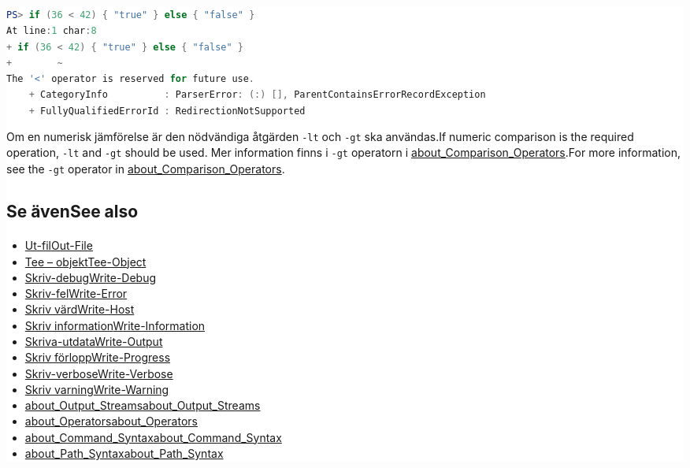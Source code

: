 ```powershell
PS> if (36 < 42) { "true" } else { "false" }
At line:1 char:8
+ if (36 < 42) { "true" } else { "false" }
+        ~
The '<' operator is reserved for future use.
    + CategoryInfo          : ParserError: (:) [], ParentContainsErrorRecordException
    + FullyQualifiedErrorId : RedirectionNotSupported
```

<span data-ttu-id="790df-188">Om en numerisk jämförelse är den nödvändiga åtgärden `-lt` och `-gt` ska användas.</span><span class="sxs-lookup"><span data-stu-id="790df-188">If numeric comparison is the required operation, `-lt` and `-gt` should be used.</span></span> <span data-ttu-id="790df-189">Mer information finns i `-gt` operatorn i [about_Comparison_Operators](about_Comparison_Operators.md#-gt--ge--lt-and--le).</span><span class="sxs-lookup"><span data-stu-id="790df-189">For more information, see the `-gt` operator in [about_Comparison_Operators](about_Comparison_Operators.md#-gt--ge--lt-and--le).</span></span>

## <a name="see-also"></a><span data-ttu-id="790df-190">Se även</span><span class="sxs-lookup"><span data-stu-id="790df-190">See also</span></span>

- [<span data-ttu-id="790df-191">Ut-fil</span><span class="sxs-lookup"><span data-stu-id="790df-191">Out-File</span></span>](xref:Microsoft.PowerShell.Utility.Out-File)
- [<span data-ttu-id="790df-192">Tee – objekt</span><span class="sxs-lookup"><span data-stu-id="790df-192">Tee-Object</span></span>](xref:Microsoft.PowerShell.Utility.Tee-Object)
- [<span data-ttu-id="790df-193">Skriv-debug</span><span class="sxs-lookup"><span data-stu-id="790df-193">Write-Debug</span></span>](xref:Microsoft.PowerShell.Utility.Write-Debug)
- [<span data-ttu-id="790df-194">Skriv-fel</span><span class="sxs-lookup"><span data-stu-id="790df-194">Write-Error</span></span>](xref:Microsoft.PowerShell.Utility.Write-Error)
- [<span data-ttu-id="790df-195">Skriv värd</span><span class="sxs-lookup"><span data-stu-id="790df-195">Write-Host</span></span>](xref:Microsoft.PowerShell.Utility.Write-Host)
- [<span data-ttu-id="790df-196">Skriv information</span><span class="sxs-lookup"><span data-stu-id="790df-196">Write-Information</span></span>](xref:Microsoft.PowerShell.Utility.Write-Information)
- [<span data-ttu-id="790df-197">Skriva-utdata</span><span class="sxs-lookup"><span data-stu-id="790df-197">Write-Output</span></span>](xref:Microsoft.PowerShell.Utility.Write-Output)
- [<span data-ttu-id="790df-198">Skriv förlopp</span><span class="sxs-lookup"><span data-stu-id="790df-198">Write-Progress</span></span>](xref:Microsoft.PowerShell.Utility.Write-Progress)
- [<span data-ttu-id="790df-199">Skriv-verbose</span><span class="sxs-lookup"><span data-stu-id="790df-199">Write-Verbose</span></span>](xref:Microsoft.PowerShell.Utility.Write-Verbose)
- [<span data-ttu-id="790df-200">Skriv varning</span><span class="sxs-lookup"><span data-stu-id="790df-200">Write-Warning</span></span>](xref:Microsoft.PowerShell.Utility.Write-Warning)
- [<span data-ttu-id="790df-201">about_Output_Streams</span><span class="sxs-lookup"><span data-stu-id="790df-201">about_Output_Streams</span></span>](about_Output_Streams.md)
- [<span data-ttu-id="790df-202">about_Operators</span><span class="sxs-lookup"><span data-stu-id="790df-202">about_Operators</span></span>](about_Operators.md)
- [<span data-ttu-id="790df-203">about_Command_Syntax</span><span class="sxs-lookup"><span data-stu-id="790df-203">about_Command_Syntax</span></span>](about_Command_Syntax.md)
- [<span data-ttu-id="790df-204">about_Path_Syntax</span><span class="sxs-lookup"><span data-stu-id="790df-204">about_Path_Syntax</span></span>](about_Path_Syntax.md)
